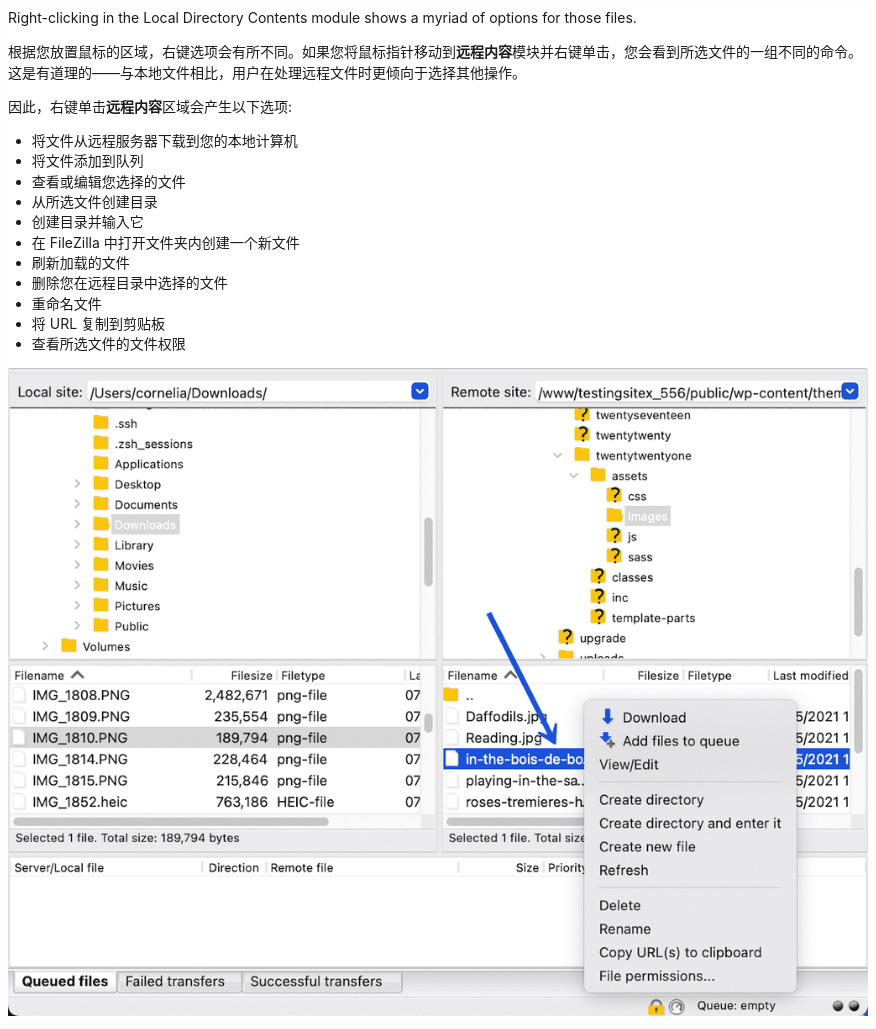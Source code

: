 Right-clicking in the Local Directory Contents module shows a myriad of options for those files.



根据您放置鼠标的区域，右键选项会有所不同。如果您将鼠标指针移动到**远程内容**模块并右键单击，您会看到所选文件的一组不同的命令。这是有道理的——与本地文件相比，用户在处理远程文件时更倾向于选择其他操作。

因此，右键单击**远程内容**区域会产生以下选项:

*   将文件从远程服务器下载到您的本地计算机
*   将文件添加到队列
*   查看或编辑您选择的文件
*   从所选文件创建目录
*   创建目录并输入它
*   在 FileZilla 中打开文件夹内创建一个新文件
*   刷新加载的文件
*   删除您在远程目录中选择的文件
*   重命名文件
*   将 URL 复制到剪贴板
*   查看所选文件的文件权限

![A right-click on a remote file brings up different choices.](img/06544acf094684c39c5b170023fe2bcd.png)
